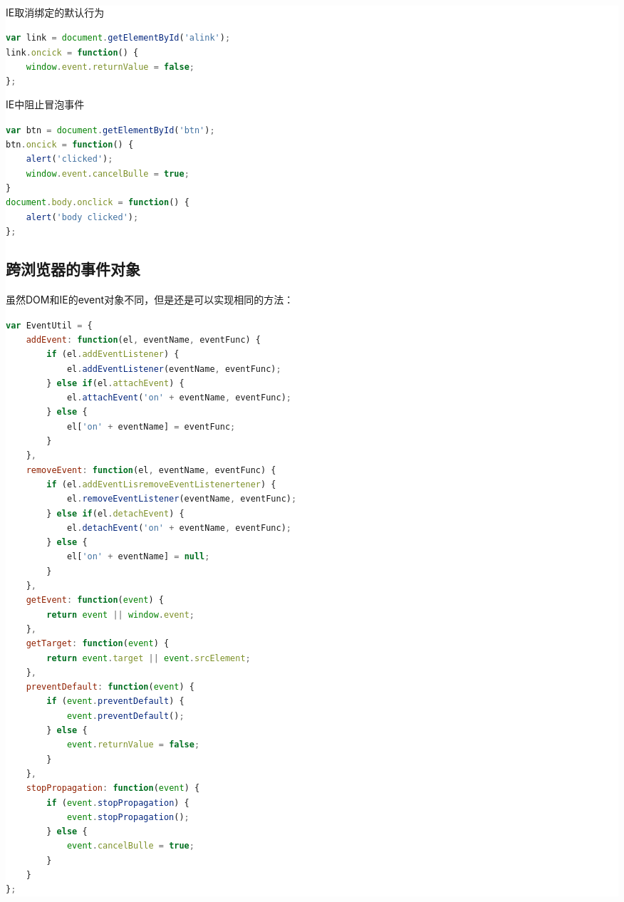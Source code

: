 ```javascript
```
IE取消绑定的默认行为
```javascript
var link = document.getElementById('alink');
link.oncick = function() {
    window.event.returnValue = false;
};
```

IE中阻止冒泡事件
```javascript
var btn = document.getElementById('btn');
btn.oncick = function() {
    alert('clicked');
    window.event.cancelBulle = true;
}
document.body.onclick = function() {
    alert('body clicked');
};
```

## 跨浏览器的事件对象
虽然DOM和IE的event对象不同，但是还是可以实现相同的方法：
```javascript
var EventUtil = {
    addEvent: function(el, eventName, eventFunc) {
        if (el.addEventListener) {
            el.addEventListener(eventName, eventFunc);
        } else if(el.attachEvent) {
            el.attachEvent('on' + eventName, eventFunc);
        } else {
            el['on' + eventName] = eventFunc;
        }
    },
    removeEvent: function(el, eventName, eventFunc) {
        if (el.addEventLisremoveEventListenertener) {
            el.removeEventListener(eventName, eventFunc);
        } else if(el.detachEvent) {
            el.detachEvent('on' + eventName, eventFunc);
        } else {
            el['on' + eventName] = null;
        }
    },
    getEvent: function(event) {
        return event || window.event;
    },
    getTarget: function(event) {
        return event.target || event.srcElement;
    },
    preventDefault: function(event) {
        if (event.preventDefault) {
            event.preventDefault();
        } else {
            event.returnValue = false;
        }
    },
    stopPropagation: function(event) {
        if (event.stopPropagation) {
            event.stopPropagation();
        } else {
            event.cancelBulle = true;
        }
    }
};
```